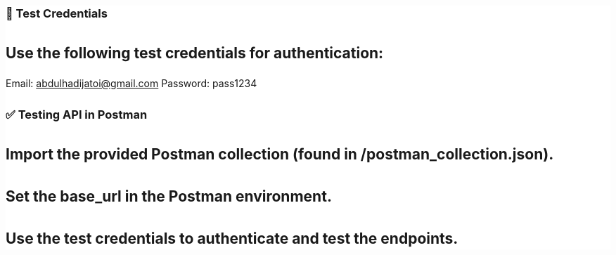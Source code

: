 ### 🔑 Test Credentials
## Use the following test credentials for authentication:

Email: abdulhadijatoi@gmail.com
Password: pass1234


### ✅ Testing API in Postman
## Import the provided Postman collection (found in /postman_collection.json).
## Set the base_url in the Postman environment.
## Use the test credentials to authenticate and test the endpoints.